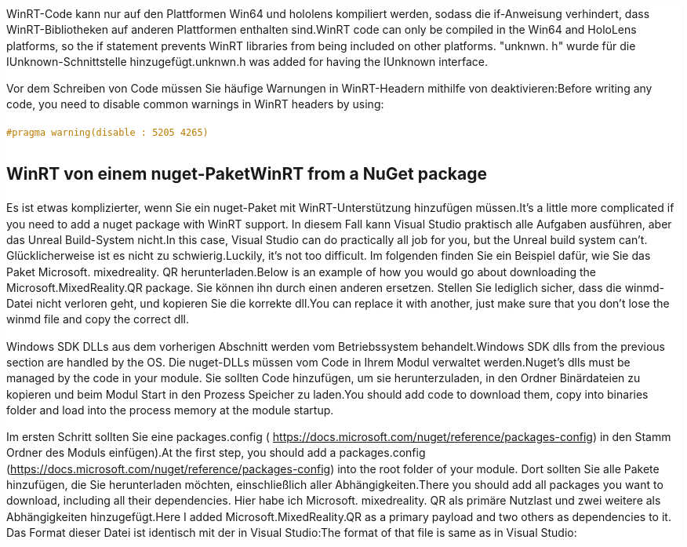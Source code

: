 <span data-ttu-id="4f195-175">WinRT-Code kann nur auf den Plattformen Win64 und hololens kompiliert werden, sodass die if-Anweisung verhindert, dass WinRT-Bibliotheken auf anderen Plattformen enthalten sind.</span><span class="sxs-lookup"><span data-stu-id="4f195-175">WinRT code can only be compiled in the Win64 and HoloLens platforms, so the if statement prevents WinRT libraries from being included on other platforms.</span></span> <span data-ttu-id="4f195-176">"unknwn. h" wurde für die IUnknown-Schnittstelle hinzugefügt.</span><span class="sxs-lookup"><span data-stu-id="4f195-176">unknwn.h was added for having the IUnknown interface.</span></span> 

<span data-ttu-id="4f195-177">Vor dem Schreiben von Code müssen Sie häufige Warnungen in WinRT-Headern mithilfe von deaktivieren:</span><span class="sxs-lookup"><span data-stu-id="4f195-177">Before writing any code, you need to disable common warnings in WinRT headers by using:</span></span>

```cpp
#pragma warning(disable : 5205 4265)
```

## <a name="winrt-from-a-nuget-package"></a><span data-ttu-id="4f195-178">WinRT von einem nuget-Paket</span><span class="sxs-lookup"><span data-stu-id="4f195-178">WinRT from a NuGet package</span></span>

<span data-ttu-id="4f195-179">Es ist etwas komplizierter, wenn Sie ein nuget-Paket mit WinRT-Unterstützung hinzufügen müssen.</span><span class="sxs-lookup"><span data-stu-id="4f195-179">It’s a little more complicated if you need to add a nuget package with WinRT support.</span></span> <span data-ttu-id="4f195-180">In diesem Fall kann Visual Studio praktisch alle Aufgaben ausführen, aber das Unreal Build-System nicht.</span><span class="sxs-lookup"><span data-stu-id="4f195-180">In this case, Visual Studio can do practically all job for you, but the Unreal build system can’t.</span></span> <span data-ttu-id="4f195-181">Glücklicherweise ist es nicht zu schwierig.</span><span class="sxs-lookup"><span data-stu-id="4f195-181">Luckily, it’s not too difficult.</span></span> <span data-ttu-id="4f195-182">Im folgenden finden Sie ein Beispiel dafür, wie Sie das Paket Microsoft. mixedreality. QR herunterladen.</span><span class="sxs-lookup"><span data-stu-id="4f195-182">Below is an example of how you would go about downloading the Microsoft.MixedReality.QR package.</span></span> <span data-ttu-id="4f195-183">Sie können ihn durch einen anderen ersetzen. Stellen Sie lediglich sicher, dass die winmd-Datei nicht verloren geht, und kopieren Sie die korrekte dll.</span><span class="sxs-lookup"><span data-stu-id="4f195-183">You can replace it with another, just make sure that you don’t lose the winmd file and copy the correct dll.</span></span> 

<span data-ttu-id="4f195-184">Windows SDK DLLs aus dem vorherigen Abschnitt werden vom Betriebssystem behandelt.</span><span class="sxs-lookup"><span data-stu-id="4f195-184">Windows SDK dlls from the previous section are handled by the OS.</span></span> <span data-ttu-id="4f195-185">Die nuget-DLLs müssen vom Code in Ihrem Modul verwaltet werden.</span><span class="sxs-lookup"><span data-stu-id="4f195-185">Nuget’s dlls must be managed by the code in your module.</span></span> <span data-ttu-id="4f195-186">Sie sollten Code hinzufügen, um sie herunterzuladen, in den Ordner Binärdateien zu kopieren und beim Modul Start in den Prozess Speicher zu laden.</span><span class="sxs-lookup"><span data-stu-id="4f195-186">You should add code to download them, copy into binaries folder and load into the process memory at the module startup.</span></span>

<span data-ttu-id="4f195-187">Im ersten Schritt sollten Sie eine packages.config ( https://docs.microsoft.com/nuget/reference/packages-config) in den Stamm Ordner des Moduls einfügen).</span><span class="sxs-lookup"><span data-stu-id="4f195-187">At the first step, you should add a packages.config (https://docs.microsoft.com/nuget/reference/packages-config) into the root folder of your module.</span></span> <span data-ttu-id="4f195-188">Dort sollten Sie alle Pakete hinzufügen, die Sie herunterladen möchten, einschließlich aller Abhängigkeiten.</span><span class="sxs-lookup"><span data-stu-id="4f195-188">There you should add all packages you want to download, including all their dependencies.</span></span> <span data-ttu-id="4f195-189">Hier habe ich Microsoft. mixedreality. QR als primäre Nutzlast und zwei weitere als Abhängigkeiten hinzugefügt.</span><span class="sxs-lookup"><span data-stu-id="4f195-189">Here I added Microsoft.MixedReality.QR as a primary payload and two others as dependencies to it.</span></span> <span data-ttu-id="4f195-190">Das Format dieser Datei ist identisch mit der in Visual Studio:</span><span class="sxs-lookup"><span data-stu-id="4f195-190">The format of that file is same as in Visual Studio:</span></span>
